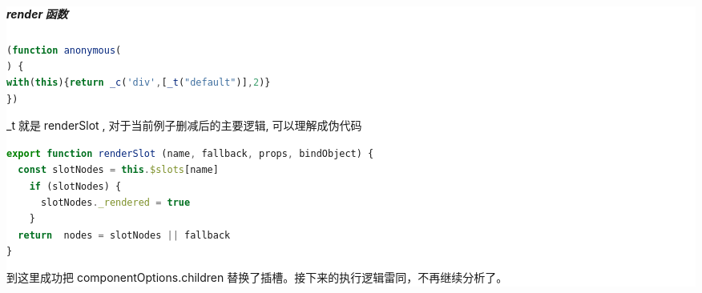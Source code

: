 

##### render 函数

```javascript
(function anonymous(
) {
with(this){return _c('div',[_t("default")],2)}
})
```

_t 就是 renderSlot , 对于当前例子删减后的主要逻辑, 可以理解成伪代码

```javascript
export function renderSlot (name, fallback, props, bindObject) {
  const slotNodes = this.$slots[name] 
    if (slotNodes) {
      slotNodes._rendered = true
    }
  return  nodes = slotNodes || fallback
}

```

到这里成功把 componentOptions.children 替换了插槽。接下来的执行逻辑雷同，不再继续分析了。



 





